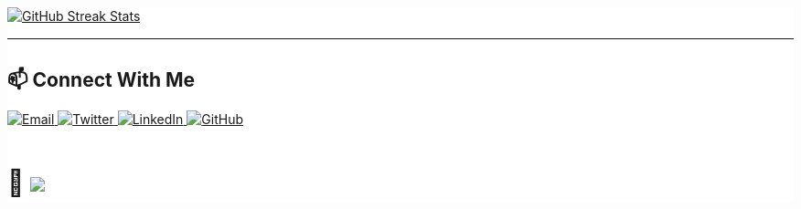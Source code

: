   <a href="https://github.com/pankajydv07">
    <img width="70%" src="https://github-readme-streak-stats.herokuapp.com/?user=pankajydv07&theme=dark" alt="GitHub Streak Stats" />
  </a>
</div>

---

## 📫 Connect With Me

<div>
  <a href="mailto:pankajydv07@gmail.com">
    <img src="https://img.shields.io/badge/Email-D14836?style=for-the-badge&logo=gmail&logoColor=white" alt="Email" />
  </a>
  <a href="https://twitter.com/pankajydv07">
    <img src="https://img.shields.io/badge/Twitter-1DA1F2?style=for-the-badge&logo=twitter&logoColor=white" alt="Twitter" />
  </a>
  <a href="https://linkedin.com/in/pankajyadav08">
    <img src="https://img.shields.io/badge/LinkedIn-0077B5?style=for-the-badge&logo=linkedin&logoColor=white" alt="LinkedIn" />
  </a>
  <a href="https://github.com/pankajydv07">
    <img src="https://img.shields.io/badge/GitHub-181717?style=for-the-badge&logo=github&logoColor=white" alt="GitHub" />
  </a>
</div>

<h1>👀
  <img src="https://komarev.com/ghpvc/?username=pankajydv07&style=flat&color=blue">
</h1>
